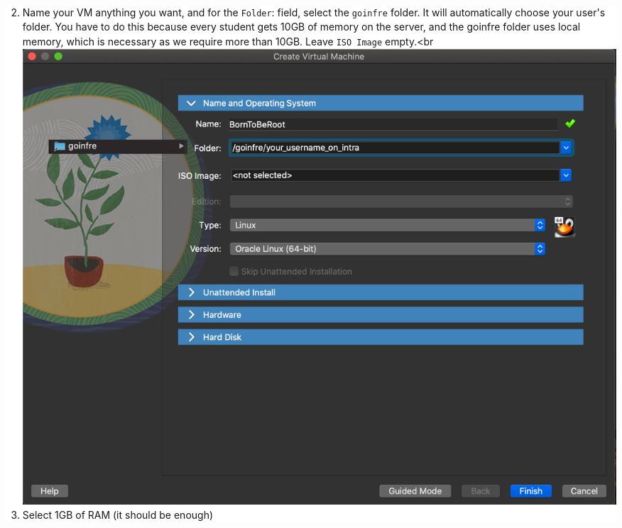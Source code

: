 2. Name your VM anything you want, and for the `Folder`: field, select the `goinfre` folder. It will automatically choose your user's folder. You have to do this because every student gets 10GB of memory on the server, and the goinfre folder uses local memory, which is necessary as we require more than 10GB. Leave `ISO Image` empty.<br
![select](./img/born2beroot_02_f.png)
3. Select 1GB of RAM (it should be enough)